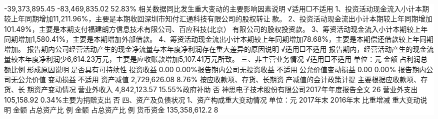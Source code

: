 -39,373,895.45
-83,469,835.02
52.83%
相关数据同比发生重大变动的主要影响因素说明
√适用□不适用
1、投资活动现金流入小计本期较上年同期增加11,211.96%，主要是本期收回深圳市知付汇通科技有限公司的股权转让
款。
2、投资活动现金流出小计本期较上年同期增加101.49%，主要是本期支付福建朗方信息技术有限公司、百应科技(北京）
有限公司的股权投资款。
3、筹资活动现金流入小计本期较上年同期增加1,580.41%，主要是本期增加外部借款。
4、筹资活动现金流出小计本期较上年同期增加78.68%，主要是本期偿还借款较上年同期增加。
报告期内公司经营活动产生的现金净流量与本年度净利润存在重大差异的原因说明
√适用□不适用
报告期内，经营活动产生的现金流量较本年度净利润少6,614.23万元，主要是应收账款增加5,107.41万元所致。
三、非主营业务情况
√适用□不适用
单位：元
金额
占利润总额比例
形成原因说明
是否具有可持续性
投资收益
0.00
0.00%报告期内公司无投资收益
不适用
公允价值变动损益
0.00
0.00%
报告期内公司无公允价值
变动损益
不适用
资产减值
2,729,626.08
8.76%
按应收款项、存货、长期资
产减值的会计政策计提
主要根据应收款项、存货、长
期资产变动情况
营业外收入
4,842,123.57
15.55%政府补助
否
神思电子技术股份有限公司2017年年度报告全文
26
营业外支出
105,158.92
0.34%主要为捐赠支出
否
四、资产及负债状况
1、资产构成重大变动情况
单位：元
2017年末
2016年末
比重增减
重大变动说明
金额
占总资产比
例
金额
占总资产比
例
货币资金
135,358,612.2
8